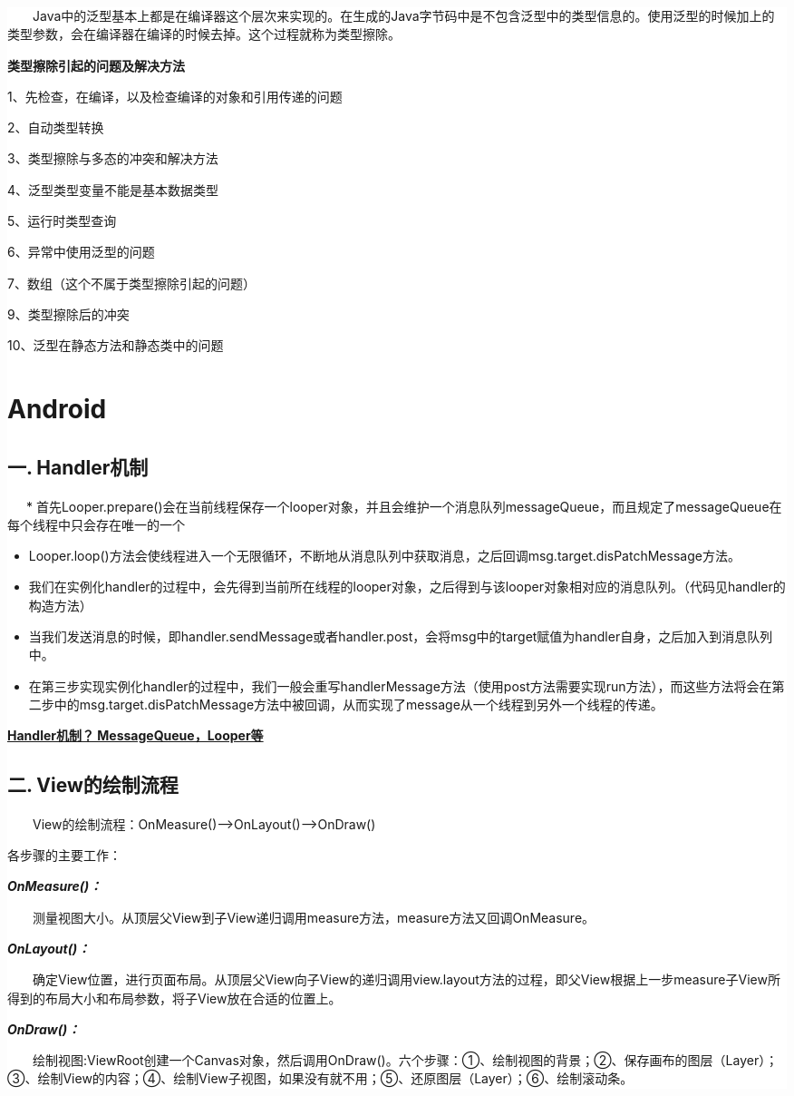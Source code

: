     Java中的泛型基本上都是在编译器这个层次来实现的。在生成的Java字节码中是不包含泛型中的类型信息的。使用泛型的时候加上的类型参数，会在编译器在编译的时候去掉。这个过程就称为类型擦除。

**类型擦除引起的问题及解决方法**

1、先检查，在编译，以及检查编译的对象和引用传递的问题

2、自动类型转换

3、类型擦除与多态的冲突和解决方法

4、泛型类型变量不能是基本数据类型

5、运行时类型查询

6、异常中使用泛型的问题

7、数组（这个不属于类型擦除引起的问题）

9、类型擦除后的冲突

10、泛型在静态方法和静态类中的问题

# Android

## 一. Handler机制

   * 首先Looper.prepare()会在当前线程保存一个looper对象，并且会维护一个消息队列messageQueue，而且规定了messageQueue在每个线程中只会存在唯一的一个

* Looper.loop()方法会使线程进入一个无限循环，不断地从消息队列中获取消息，之后回调msg.target.disPatchMessage方法。

* 我们在实例化handler的过程中，会先得到当前所在线程的looper对象，之后得到与该looper对象相对应的消息队列。（代码见handler的构造方法）

* 当我们发送消息的时候，即handler.sendMessage或者handler.post，会将msg中的target赋值为handler自身，之后加入到消息队列中。

* 在第三步实现实例化handler的过程中，我们一般会重写handlerMessage方法（使用post方法需要实现run方法），而这些方法将会在第二步中的msg.target.disPatchMessage方法中被回调，从而实现了message从一个线程到另外一个线程的传递。

[**Handler机制？ MessageQueue，Looper等**](https://github.com/pxfile/note_accumulate/blob/master/Interview-Q-A/Handler%E6%9C%BA%E5%88%B6%EF%BC%9F%20MessageQueue%EF%BC%8CLooper%E7%AD%89/Handler%E6%9C%BA%E5%88%B6%EF%BC%9F%20MessageQueue%EF%BC%8CLooper%E7%AD%89.md)

## 二. View的绘制流程

    View的绘制流程：OnMeasure()——>OnLayout()——>OnDraw()

各步骤的主要工作：

**_OnMeasure()：_**

    测量视图大小。从顶层父View到子View递归调用measure方法，measure方法又回调OnMeasure。

**_OnLayout()：_**

    确定View位置，进行页面布局。从顶层父View向子View的递归调用view.layout方法的过程，即父View根据上一步measure子View所得到的布局大小和布局参数，将子View放在合适的位置上。

**_OnDraw()：_**

    绘制视图:ViewRoot创建一个Canvas对象，然后调用OnDraw()。六个步骤：①、绘制视图的背景；②、保存画布的图层（Layer）；③、绘制View的内容；④、绘制View子视图，如果没有就不用；⑤、还原图层（Layer）；⑥、绘制滚动条。
